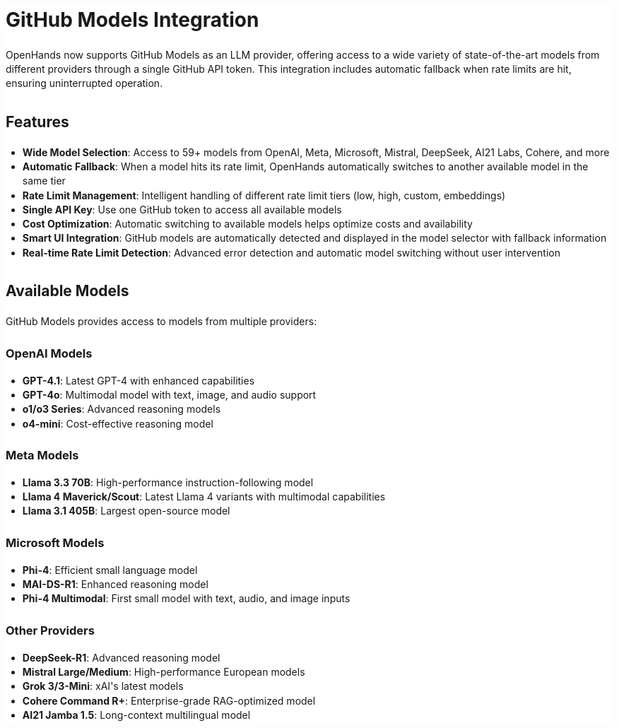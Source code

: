 # GitHub Models Integration

OpenHands now supports GitHub Models as an LLM provider, offering access to a wide variety of state-of-the-art models from different providers through a single GitHub API token. This integration includes automatic fallback when rate limits are hit, ensuring uninterrupted operation.

## Features

- **Wide Model Selection**: Access to 59+ models from OpenAI, Meta, Microsoft, Mistral, DeepSeek, AI21 Labs, Cohere, and more
- **Automatic Fallback**: When a model hits its rate limit, OpenHands automatically switches to another available model in the same tier
- **Rate Limit Management**: Intelligent handling of different rate limit tiers (low, high, custom, embeddings)
- **Single API Key**: Use one GitHub token to access all available models
- **Cost Optimization**: Automatic switching to available models helps optimize costs and availability
- **Smart UI Integration**: GitHub models are automatically detected and displayed in the model selector with fallback information
- **Real-time Rate Limit Detection**: Advanced error detection and automatic model switching without user intervention

## Available Models

GitHub Models provides access to models from multiple providers:

### OpenAI Models
- **GPT-4.1**: Latest GPT-4 with enhanced capabilities
- **GPT-4o**: Multimodal model with text, image, and audio support
- **o1/o3 Series**: Advanced reasoning models
- **o4-mini**: Cost-effective reasoning model

### Meta Models
- **Llama 3.3 70B**: High-performance instruction-following model
- **Llama 4 Maverick/Scout**: Latest Llama 4 variants with multimodal capabilities
- **Llama 3.1 405B**: Largest open-source model

### Microsoft Models
- **Phi-4**: Efficient small language model
- **MAI-DS-R1**: Enhanced reasoning model
- **Phi-4 Multimodal**: First small model with text, audio, and image inputs

### Other Providers
- **DeepSeek-R1**: Advanced reasoning model
- **Mistral Large/Medium**: High-performance European models
- **Grok 3/3-Mini**: xAI's latest models
- **Cohere Command R+**: Enterprise-grade RAG-optimized model
- **AI21 Jamba 1.5**: Long-context multilingual model
